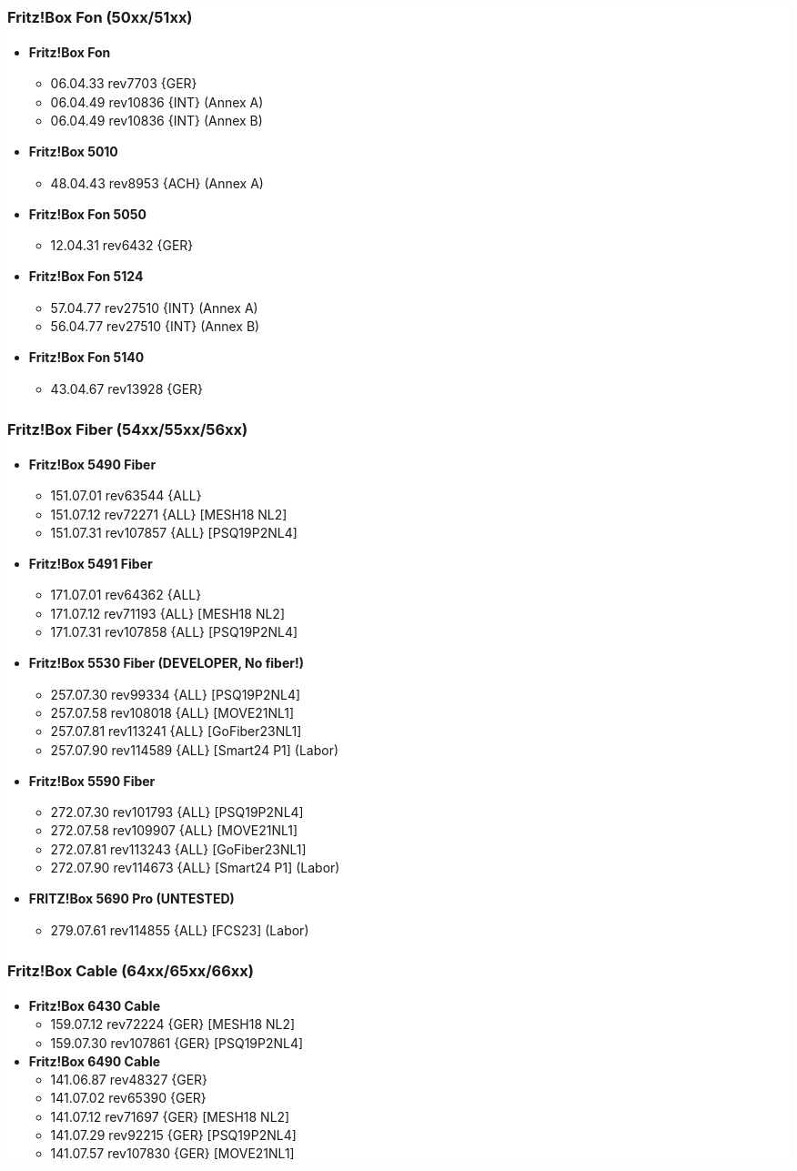 ### Fritz!Box Fon (50xx/51xx)

* __Fritz!Box Fon__
  - 06.04.33 rev7703 {GER}
  - 06.04.49 rev10836 {INT} (Annex A)
  - 06.04.49 rev10836 {INT} (Annex B)
* __Fritz!Box 5010__
  - 48.04.43 rev8953 {ACH} (Annex A)
* __Fritz!Box Fon 5050__
  - 12.04.31 rev6432 {GER}

* __Fritz!Box Fon 5124__
  - 57.04.77 rev27510 {INT} (Annex A)
  - 56.04.77 rev27510 {INT} (Annex B)
* __Fritz!Box Fon 5140__
  - 43.04.67 rev13928 {GER}

### Fritz!Box Fiber (54xx/55xx/56xx)

* __Fritz!Box 5490 Fiber__
  - 151.07.01 rev63544 {ALL}
  - 151.07.12 rev72271 {ALL} [MESH18 NL2]
  - 151.07.31 rev107857 {ALL} [PSQ19P2NL4]
* __Fritz!Box 5491 Fiber__
  - 171.07.01 rev64362 {ALL}
  - 171.07.12 rev71193 {ALL} [MESH18 NL2]
  - 171.07.31 rev107858 {ALL} [PSQ19P2NL4]

* __Fritz!Box 5530 Fiber (DEVELOPER, No fiber!)__
  - 257.07.30 rev99334 {ALL} [PSQ19P2NL4]
  - 257.07.58 rev108018 {ALL} [MOVE21NL1]
  - 257.07.81 rev113241 {ALL} [GoFiber23NL1]
  - 257.07.90 rev114589 {ALL} [Smart24 P1] (Labor)
* __Fritz!Box 5590 Fiber__
  - 272.07.30 rev101793 {ALL} [PSQ19P2NL4]
  - 272.07.58 rev109907 {ALL} [MOVE21NL1]
  - 272.07.81 rev113243 {ALL} [GoFiber23NL1]
  - 272.07.90 rev114673 {ALL} [Smart24 P1] (Labor)
* __FRITZ!Box 5690 Pro (UNTESTED)__
  - 279.07.61 rev114855 {ALL} [FCS23] (Labor)

### Fritz!Box Cable (64xx/65xx/66xx)

* __Fritz!Box 6430 Cable__
  - 159.07.12 rev72224 {GER} [MESH18 NL2]
  - 159.07.30 rev107861 {GER} [PSQ19P2NL4]
* __Fritz!Box 6490 Cable__
  - 141.06.87 rev48327 {GER}
  - 141.07.02 rev65390 {GER}
  - 141.07.12 rev71697 {GER} [MESH18 NL2]
  - 141.07.29 rev92215 {GER} [PSQ19P2NL4]
  - 141.07.57 rev107830 {GER} [MOVE21NL1]
